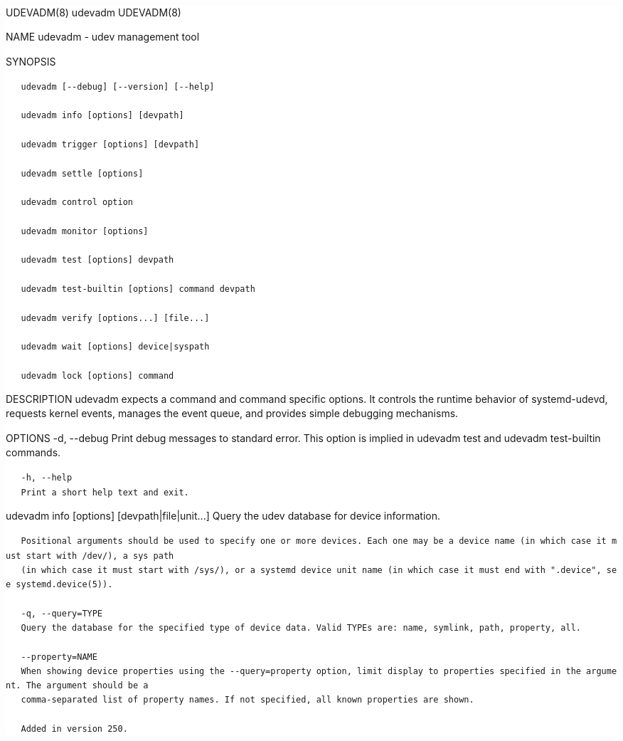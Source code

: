 UDEVADM(8)								    udevadm								    UDEVADM(8)

NAME
       udevadm - udev management tool

SYNOPSIS

       udevadm [--debug] [--version] [--help]

       udevadm info [options] [devpath]

       udevadm trigger [options] [devpath]

       udevadm settle [options]

       udevadm control option

       udevadm monitor [options]

       udevadm test [options] devpath

       udevadm test-builtin [options] command devpath

       udevadm verify [options...] [file...]

       udevadm wait [options] device|syspath

       udevadm lock [options] command

DESCRIPTION
       udevadm expects a command and command specific options. It controls the runtime behavior of systemd-udevd, requests kernel events, manages the event
       queue, and provides simple debugging mechanisms.

OPTIONS
       -d, --debug
	   Print debug messages to standard error. This option is implied in udevadm test and udevadm test-builtin commands.

       -h, --help
	   Print a short help text and exit.

   udevadm info [options] [devpath|file|unit...]
       Query the udev database for device information.

       Positional arguments should be used to specify one or more devices. Each one may be a device name (in which case it must start with /dev/), a sys path
       (in which case it must start with /sys/), or a systemd device unit name (in which case it must end with ".device", see systemd.device(5)).

       -q, --query=TYPE
	   Query the database for the specified type of device data. Valid TYPEs are: name, symlink, path, property, all.

       --property=NAME
	   When showing device properties using the --query=property option, limit display to properties specified in the argument. The argument should be a
	   comma-separated list of property names. If not specified, all known properties are shown.

	   Added in version 250.
